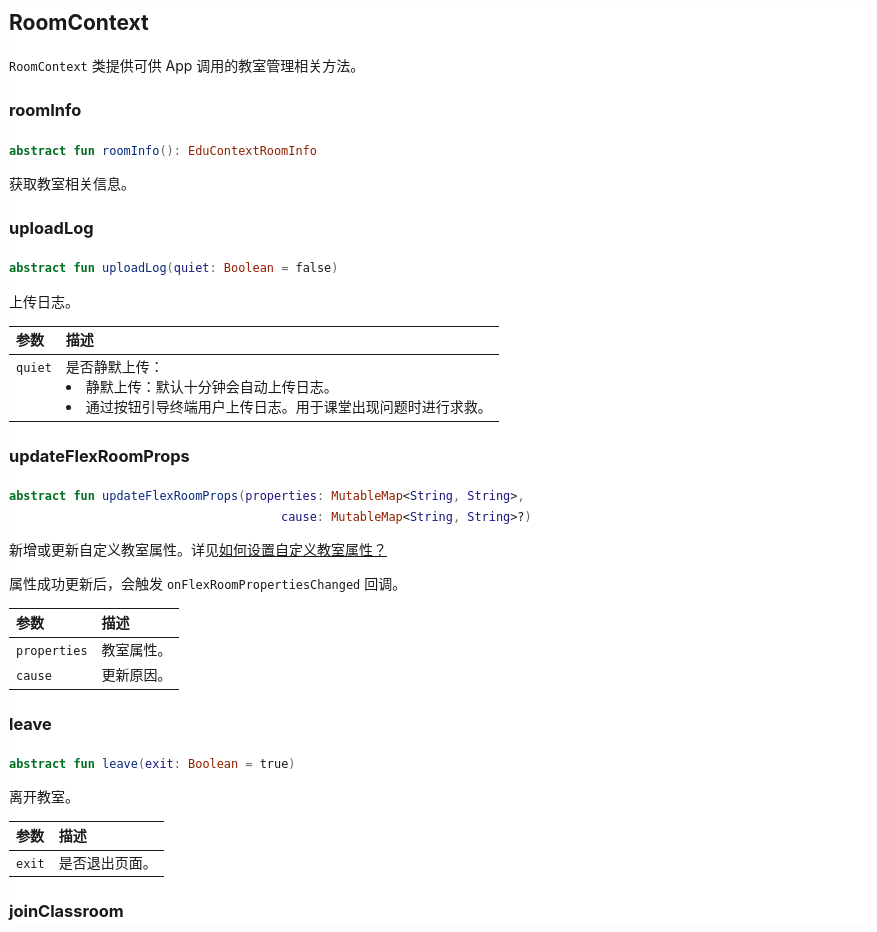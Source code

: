 ## RoomContext

`RoomContext` 类提供可供 App 调用的教室管理相关方法。

### roomInfo

```kotlin
abstract fun roomInfo(): EduContextRoomInfo
```

获取教室相关信息。

### uploadLog

```kotlin
abstract fun uploadLog(quiet: Boolean = false)
```

上传日志。

| 参数    | 描述                                                         |
| :------ | :----------------------------------------------------------- |
| `quiet` | 是否静默上传：<li>静默上传：默认十分钟会自动上传日志。</li><li>通过按钮引导终端用户上传日志。用于课堂出现问题时进行求救。</li> |

### updateFlexRoomProps

```kotlin
abstract fun updateFlexRoomProps(properties: MutableMap<String, String>, 
                                      cause: MutableMap<String, String>?)
```

新增或更新自定义教室属性。详见[如何设置自定义教室属性？](/cn/agora-class/faq/agora_class_custom_properties)

属性成功更新后，会触发 `onFlexRoomPropertiesChanged` 回调。

| 参数         | 描述       |
| :----------- | :--------- |
| `properties` | 教室属性。 |
| `cause`      | 更新原因。 |

### leave

```kotlin
abstract fun leave(exit: Boolean = true)
```

离开教室。

| 参数   | 描述           |
| :----- | :------------- |
| `exit` | 是否退出页面。 |

### joinClassroom
